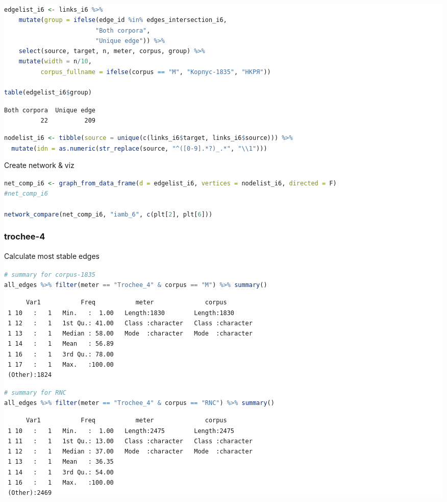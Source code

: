 ``` r
edgelist_i6 <- links_i6 %>% 
    mutate(group = ifelse(edge_id %in% edges_intersection_i6, 
                         "Both corpora", 
                         "Unique edge")) %>% 
    select(source, target, n, meter, corpus, group) %>% 
    mutate(width = n/10,
          corpus_fullname = ifelse(corpus == "M", "Корпус-1835", "НКРЯ"))

table(edgelist_i6$group)
```


    Both corpora  Unique edge 
              22          209 

``` r
nodelist_i6 <- tibble(source = unique(c(links_i6$target, links_i6$source))) %>% 
  mutate(idn = as.numeric(str_replace(source, "^([0-9].*?)_.*", "\\1"))) 
```

Create network & viz

``` r
net_comp_i6 <- graph_from_data_frame(d = edgelist_i6, vertices = nodelist_i6, directed = F)
#net_comp_i6

network_compare(net_comp_i6, "iamb_6", c(plt[2], plt[6]))
```

### trochee-4

Calculate most stable edges

``` r
# summary for corpus-1835
all_edges %>% filter(meter == "Trochee_4" & corpus == "M") %>% summary()
```

          Var1           Freq           meter              corpus         
     1 10   :   1   Min.   :  1.00   Length:1830        Length:1830       
     1 12   :   1   1st Qu.: 41.00   Class :character   Class :character  
     1 13   :   1   Median : 58.00   Mode  :character   Mode  :character  
     1 14   :   1   Mean   : 56.89                                        
     1 16   :   1   3rd Qu.: 78.00                                        
     1 17   :   1   Max.   :100.00                                        
     (Other):1824                                                         

``` r
# summary for RNC
all_edges %>% filter(meter == "Trochee_4" & corpus == "RNC") %>% summary()
```

          Var1           Freq           meter              corpus         
     1 10   :   1   Min.   :  1.00   Length:2475        Length:2475       
     1 11   :   1   1st Qu.: 13.00   Class :character   Class :character  
     1 12   :   1   Median : 37.00   Mode  :character   Mode  :character  
     1 13   :   1   Mean   : 36.35                                        
     1 14   :   1   3rd Qu.: 54.00                                        
     1 16   :   1   Max.   :100.00                                        
     (Other):2469                                                         
